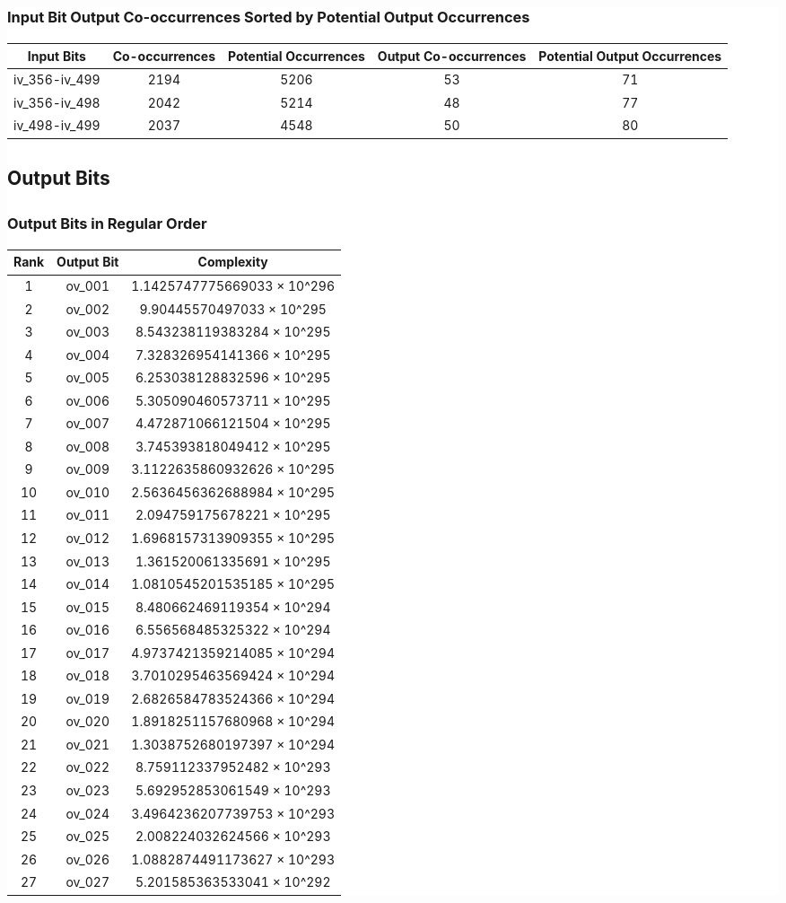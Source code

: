 ### Input Bit Output Co-occurrences Sorted by Potential Output Occurrences

| Input Bits | Co-occurrences | Potential Occurrences | Output Co-occurrences | Potential Output Occurrences |
|:----------:|:--------------:|:---------------------:|:---------------------:|:----------------------------:|
| iv_356-iv_499 | 2194 | 5206 | 53 | 71 |
| iv_356-iv_498 | 2042 | 5214 | 48 | 77 |
| iv_498-iv_499 | 2037 | 4548 | 50 | 80 |

## Output Bits

### Output Bits in Regular Order

| Rank | Output Bit | Complexity |
|:----:|:----------:|:----------:|
| 1 | ov_001 | 1.1425747775669033 × 10^296 |
| 2 | ov_002 | 9.90445570497033 × 10^295 |
| 3 | ov_003 | 8.543238119383284 × 10^295 |
| 4 | ov_004 | 7.328326954141366 × 10^295 |
| 5 | ov_005 | 6.253038128832596 × 10^295 |
| 6 | ov_006 | 5.305090460573711 × 10^295 |
| 7 | ov_007 | 4.472871066121504 × 10^295 |
| 8 | ov_008 | 3.745393818049412 × 10^295 |
| 9 | ov_009 | 3.1122635860932626 × 10^295 |
| 10 | ov_010 | 2.5636456362688984 × 10^295 |
| 11 | ov_011 | 2.094759175678221 × 10^295 |
| 12 | ov_012 | 1.6968157313909355 × 10^295 |
| 13 | ov_013 | 1.361520061335691 × 10^295 |
| 14 | ov_014 | 1.0810545201535185 × 10^295 |
| 15 | ov_015 | 8.480662469119354 × 10^294 |
| 16 | ov_016 | 6.556568485325322 × 10^294 |
| 17 | ov_017 | 4.9737421359214085 × 10^294 |
| 18 | ov_018 | 3.7010295463569424 × 10^294 |
| 19 | ov_019 | 2.6826584783524366 × 10^294 |
| 20 | ov_020 | 1.8918251157680968 × 10^294 |
| 21 | ov_021 | 1.3038752680197397 × 10^294 |
| 22 | ov_022 | 8.759112337952482 × 10^293 |
| 23 | ov_023 | 5.692952853061549 × 10^293 |
| 24 | ov_024 | 3.4964236207739753 × 10^293 |
| 25 | ov_025 | 2.008224032624566 × 10^293 |
| 26 | ov_026 | 1.0882874491173627 × 10^293 |
| 27 | ov_027 | 5.201585363533041 × 10^292 |